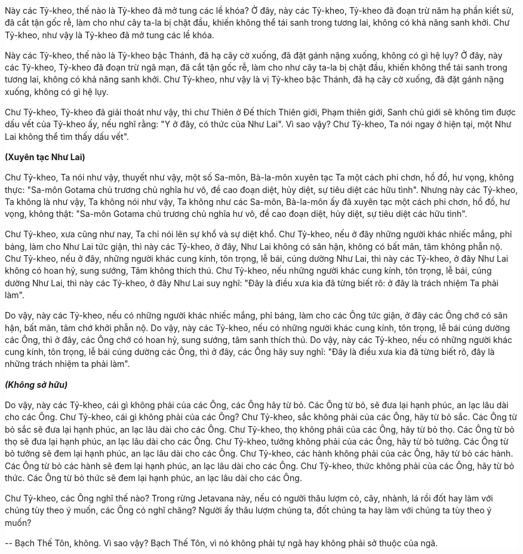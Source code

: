 Này các Tỷ-kheo, thế nào là Tỷ-kheo đã mở tung các lề khóa? Ở đây, này các Tỷ-kheo, Tỷ-kheo đã đoạn trừ năm hạ phần kiết sử, đã cắt tận gốc rễ, làm cho như cây ta-la bị chặt đầu, khiến không thể tái sanh trong tương lai, không có khả năng sanh khởi. Chư Tỷ-kheo, như vậy là Tỷ-kheo đã mở tung các lề khóa.

Này các Tỷ-kheo, thế nào là Tỷ-kheo bậc Thánh, đã hạ cây cờ xuống, đã đặt gánh nặng xuống, không có gì hệ lụy? Ở đây, này các Tỷ-kheo, Tỷ-kheo đã đoạn trừ ngã mạn, đã cắt tận gốc rễ, làm cho như cây ta-la bị chặt đầu, khiến không thể tái sanh trong tương lai, không có khả năng sanh khởi. Chư Tỷ-kheo, như vậy là vị Tỷ-kheo bậc Thánh, đã hạ cây cờ xuống, đã đặt gánh nặng xuống, không có gì hệ lụy.

Chư Tỷ-kheo, Tỷ-kheo đã giải thoát như vậy, thì chư Thiên ở Ðế thích Thiên giới, Phạm thiên giới, Sanh chủ giới sẽ không tìm được dấu vết của Tỷ-kheo ấy, nếu nghĩ rằng: "Y ở đây, có thức của Như Lai". Vì sao vậy? Chư Tỷ-kheo, Ta nói ngay ở hiện tại, một Như Lai không thể tìm thấy dấu vết".

**(Xuyên tạc Như Lai)**

Chư Tỷ-kheo, Ta nói như vậy, thuyết như vậy, một số Sa-môn, Bà-la-môn xuyên tạc Ta một cách phi chơn, hồ đồ, hư vọng, không thực: "Sa-môn Gotama chủ trương chủ nghĩa hư vô, đề cao đoạn diệt, hủy diệt, sự tiêu diệt các hữu tình". Nhưng này các Tỷ-kheo, Ta không là như vậy, Ta không nói như vậy, Ta không như các Sa-môn, Bà-la-môn ấy đã xuyên tạc một cách phi chơn, hồ đồ, hư vọng, không thật: "Sa-môn Gotama chủ trương chủ nghĩa hư vô, đề cao đoạn diệt, hủy diệt, sự tiêu diệt các hữu tình".

Chư Tỷ-kheo, xưa cũng như nay, Ta chỉ nói lên sự khổ và sự diệt khổ. Chư Tỷ-kheo, nếu ở đây những người khác nhiếc mắng, phỉ báng, làm cho Như Lai tức giận, thì này các Tỷ-kheo, ở đây, Như Lai không có sân hận, không có bất mãn, tâm không phẫn nộ. Chư Tỷ-kheo, nếu ở đây, những người khác cung kính, tôn trọng, lễ bái, cúng dường Như Lai, thì này các Tỷ-kheo, ở đây Như Lai không có hoan hỷ, sung sướng, Tâm không thích thú. Chư Tỷ-kheo, nếu những người khác cung kính, tôn trọng, lễ bái, cúng dường Như Lai, thì này các Tỷ-kheo, ở đây Như Lai suy nghĩ: "Ðây là điều xưa kia đã từng biết rõ: ở đây là trách nhiệm Ta phải làm".

Do vậy, này các Tỷ-kheo, nếu có những người khác nhiếc mắng, phỉ báng, làm cho các Ông tức giận, ở đây các Ông chớ có sân hận, bất mãn, tâm chớ khởi phẫn nộ. Do vậy, này các Tỷ-kheo, nếu có những người khác cung kính, tôn trọng, lễ bái cúng dường các Ông, thì ở đây, các Ông chớ có hoan hỷ, sung sướng, tâm sanh thích thú. Do vậy, này các Tỷ-kheo, nếu có những người khác cung kính, tôn trọng, lễ bái cúng dường các Ông, thì ở đây, các Ông hãy suy nghĩ: "Ðây là điều xưa kia đã từng biết rõ, đây là những trách nhiệm ta phải làm".

_**(Không sở hữu)**_

Do vậy, này các Tỷ-kheo, cái gì không phải của các Ông, các Ông hãy từ bỏ. Các Ông từ bỏ, sẽ đưa lại hạnh phúc, an lạc lâu dài cho các Ông. Chư Tỷ-kheo, cái gì không phải của các Ông? Chư Tỷ-kheo, sắc không phải của các Ông, hãy từ bỏ sắc. Các Ông từ bỏ sắc sẽ đưa lại hạnh phúc, an lạc lâu dài cho các Ông. Chư Tỷ-kheo, thọ không phải của các Ông, hãy từ bỏ thọ. Các Ông từ bỏ thọ sẽ đưa lại hạnh phúc, an lạc lâu dài cho các Ông. Chư Tỷ-kheo, tưởng không phải của các Ông, hãy từ bỏ tưởng. Các Ông từ bỏ tưởng sẽ đem lại hạnh phúc, an lạc lâu dài cho các Ông. Chư Tỷ-kheo, các hành không phải của các Ông, hãy từ bỏ các hành. Các Ông từ bỏ các hành sẽ đem lại hạnh phúc, an lạc lâu dài cho các Ông. Chư Tỷ-kheo, thức không phải của các Ông, hãy từ bỏ thức. Các Ông từ bỏ thức sẽ đem lại hạnh phúc, an lạc lâu dài cho các Ông.

Chư Tỷ-kheo, các Ông nghĩ thế nào? Trong rừng Jetavana này, nếu có người thâu lượm cỏ, cây, nhành, lá rồi đốt hay làm với chúng tùy theo ý muốn, các Ông có nghĩ chăng? Người ấy thâu lượm chúng ta, đốt chúng ta hay làm với chúng ta tùy theo ý muốn?

-- Bạch Thế Tôn, không. Vì sao vậy? Bạch Thế Tôn, vì nó không phải tự ngã hay không phải sở thuộc của ngã.
